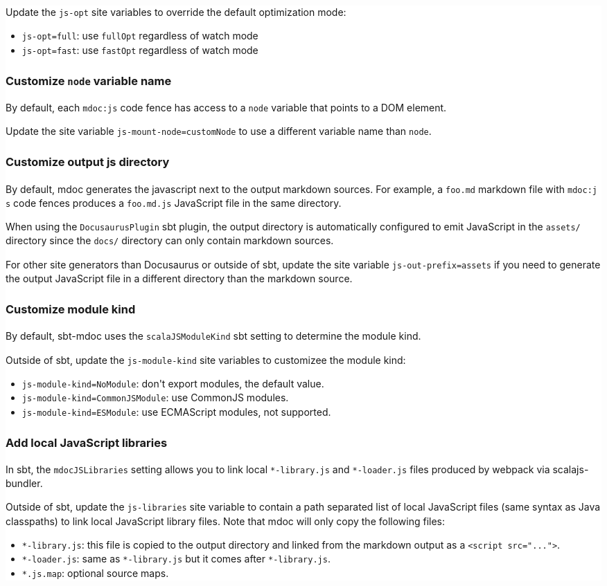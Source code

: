Update the `js-opt` site variables to override the default optimization mode:

- `js-opt=full`: use `fullOpt` regardless of watch mode
- `js-opt=fast`: use `fastOpt` regardless of watch mode

### Customize `node` variable name

By default, each `mdoc:js` code fence has access to a `node` variable that
points to a DOM element.

Update the site variable `js-mount-node=customNode` to use a different variable
name than `node`.

### Customize output js directory

By default, mdoc generates the javascript next to the output markdown sources.
For example, a `foo.md` markdown file with `mdoc:js` code fences produces a
`foo.md.js` JavaScript file in the same directory.

When using the `DocusaurusPlugin` sbt plugin, the output directory is
automatically configured to emit JavaScript in the `assets/` directory since the
`docs/` directory can only contain markdown sources.

For other site generators than Docusaurus or outside of sbt, update the site
variable `js-out-prefix=assets` if you need to generate the output JavaScript
file in a different directory than the markdown source.

### Customize module kind

By default, sbt-mdoc uses the `scalaJSModuleKind` sbt setting to determine the
module kind.

Outside of sbt, update the `js-module-kind` site variables to customizee the
module kind:

- `js-module-kind=NoModule`: don't export modules, the default value.
- `js-module-kind=CommonJSModule`: use CommonJS modules.
- `js-module-kind=ESModule`: use ECMAScript modules, not supported.

### Add local JavaScript libraries

In sbt, the `mdocJSLibraries` setting allows you to link local `*-library.js`
and `*-loader.js` files produced by webpack via scalajs-bundler.

Outside of sbt, update the `js-libraries` site variable to contain a path
separated list of local JavaScript files (same syntax as Java classpaths) to
link local JavaScript library files. Note that mdoc will only copy the following
files:

- `*-library.js`: this file is copied to the output directory and linked from
  the markdown output as a `<script src="...">`.
- `*-loader.js`: same as `*-library.js` but it comes after `*-library.js`.
- `*.js.map`: optional source maps.
